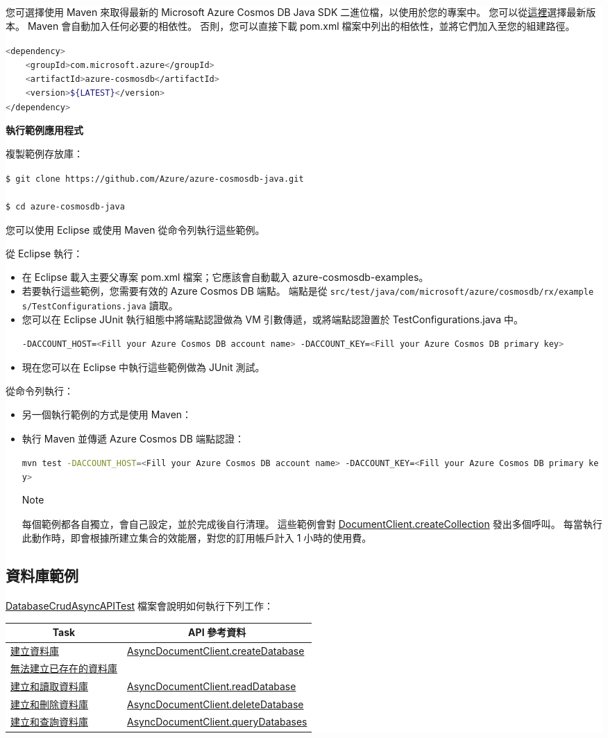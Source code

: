 您可選擇使用 Maven 來取得最新的 Microsoft Azure Cosmos DB Java SDK 二進位檔，以使用於您的專案中。 您可以從[這裡](https://mvnrepository.com/artifact/com.microsoft.azure/azure-cosmosdb)選擇最新版本。 Maven 會自動加入任何必要的相依性。 否則，您可以直接下載 pom.xml 檔案中列出的相依性，並將它們加入至您的組建路徑。

```bash
<dependency>
    <groupId>com.microsoft.azure</groupId>
    <artifactId>azure-cosmosdb</artifactId>
    <version>${LATEST}</version>
</dependency>
```

**執行範例應用程式**

複製範例存放庫：
```bash
$ git clone https://github.com/Azure/azure-cosmosdb-java.git

$ cd azure-cosmosdb-java
```

您可以使用 Eclipse 或使用 Maven 從命令列執行這些範例。

從 Eclipse 執行：
* 在 Eclipse 載入主要父專案 pom.xml 檔案；它應該會自動載入 azure-cosmosdb-examples。
* 若要執行這些範例，您需要有效的 Azure Cosmos DB 端點。 端點是從 `src/test/java/com/microsoft/azure/cosmosdb/rx/examples/TestConfigurations.java` 讀取。
* 您可以在 Eclipse JUnit 執行組態中將端點認證做為 VM 引數傳遞，或將端點認證置於 TestConfigurations.java 中。
    ```bash
    -DACCOUNT_HOST=<Fill your Azure Cosmos DB account name> -DACCOUNT_KEY=<Fill your Azure Cosmos DB primary key>
    ```
* 現在您可以在 Eclipse 中執行這些範例做為 JUnit 測試。

從命令列執行：
* 另一個執行範例的方式是使用 Maven：
* 執行 Maven 並傳遞 Azure Cosmos DB 端點認證：
    ```bash
    mvn test -DACCOUNT_HOST=<Fill your Azure Cosmos DB account name> -DACCOUNT_KEY=<Fill your Azure Cosmos DB primary key>
    ```

   > [!NOTE]
   > 每個範例都各自獨立，會自己設定，並於完成後自行清理。 這些範例會對 [DocumentClient.createCollection](https://docs.microsoft.com/java/api/com.microsoft.azure.cosmosdb.rx._async_document_client.createcollection) 發出多個呼叫。 每當執行此動作時，即會根據所建立集合的效能層，對您的訂用帳戶計入 1 小時的使用費。 
   > 
   > 

## <a name="database-examples"></a>資料庫範例
[DatabaseCrudAsyncAPITest](https://github.com/Azure/azure-cosmosdb-java/blob/master/examples/src/test/java/com/microsoft/azure/cosmosdb/rx/examples/DatabaseCRUDAsyncAPITest.java) 檔案會說明如何執行下列工作：

| Task | API 參考資料 |
| --- | --- |
| [建立資料庫](https://github.com/Azure/azure-cosmosdb-java/blob/master/examples/src/test/java/com/microsoft/azure/cosmosdb/rx/examples/DatabaseCRUDAsyncAPITest.java#L115-L132) | [AsyncDocumentClient.createDatabase](https://docs.microsoft.com/java/api/com.microsoft.azure.cosmosdb.rx._async_document_client.createdatabase) |
| [無法建立已存在的資料庫](https://github.com/Azure/azure-cosmosdb-java/blob/master/examples/src/test/java/com/microsoft/azure/cosmosdb/rx/examples/DatabaseCRUDAsyncAPITest.java#L189-L204) | |
| [建立和讀取資料庫](https://github.com/Azure/azure-cosmosdb-java/blob/master/examples/src/test/java/com/microsoft/azure/cosmosdb/rx/examples/DatabaseCRUDAsyncAPITest.java#L228-L249) | [AsyncDocumentClient.readDatabase](https://docs.microsoft.com/java/api/com.microsoft.azure.cosmosdb.rx._async_document_client.readdatabase) |
| [建立和刪除資料庫](https://github.com/Azure/azure-cosmosdb-java/blob/master/examples/src/test/java/com/microsoft/azure/cosmosdb/rx/examples/DatabaseCRUDAsyncAPITest.java#L255-L276) | [AsyncDocumentClient.deleteDatabase](https://docs.microsoft.com/java/api/com.microsoft.azure.cosmosdb.rx._async_document_client.deletedatabase) |
| [建立和查詢資料庫](https://github.com/Azure/azure-cosmosdb-java/blob/master/examples/src/test/java/com/microsoft/azure/cosmosdb/rx/examples/DatabaseCRUDAsyncAPITest.java#L282-L312) | [AsyncDocumentClient.queryDatabases](https://docs.microsoft.com/java/api/com.microsoft.azure.cosmosdb.rx._async_document_client.querydatabases) |
